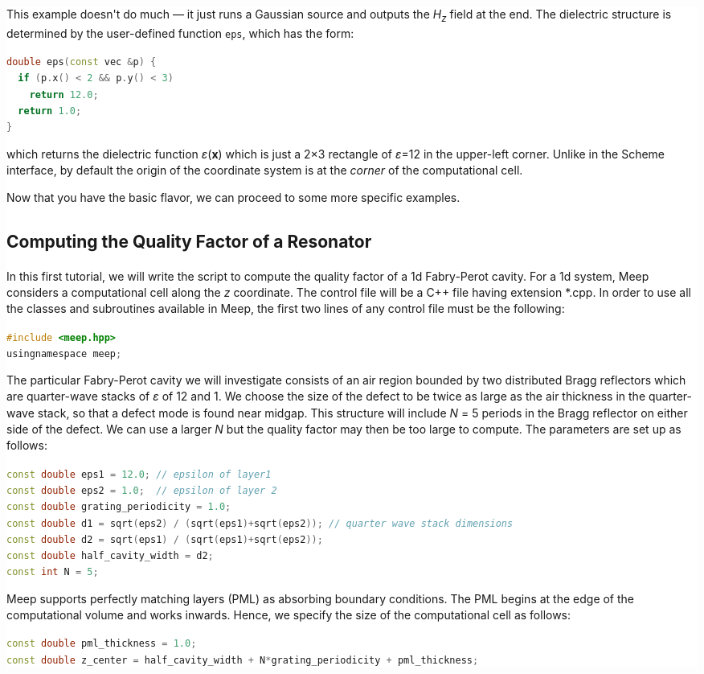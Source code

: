 This example doesn't do much &mdash; it just runs a Gaussian source and outputs the $H_z$ field at the end. The dielectric structure is determined by the user-defined function `eps`, which has the form:

```c++
double eps(const vec &p) {
  if (p.x() < 2 && p.y() < 3)
    return 12.0;
  return 1.0;
}
```

which returns the dielectric function $\varepsilon(\mathbf{x})$ which is just a 2$\times$3 rectangle of $\varepsilon$=12 in the upper-left corner. Unlike in the Scheme interface, by default the origin of the coordinate system is at the *corner* of the computational cell.

Now that you have the basic flavor, we can proceed to some more specific examples.

Computing the Quality Factor of a Resonator
-------------------------------------------

In this first tutorial, we will write the script to compute the quality factor of a 1d Fabry-Perot cavity. For a 1d system, Meep considers a computational cell along the $z$ coordinate. The control file will be a C++ file having extension \*.cpp. In order to use all the classes and subroutines available in Meep, the first two lines of any control file must be the following:

```c++
#include <meep.hpp>
usingnamespace meep;
```

The particular Fabry-Perot cavity we will investigate consists of an air region bounded by two distributed Bragg reflectors which are quarter-wave stacks of $\varepsilon$ of 12 and 1. We choose the size of the defect to be twice as large as the air thickness in the quarter-wave stack, so that a defect mode is found near midgap. This structure will include $N$ = 5 periods in the Bragg reflector on either side of the defect. We can use a larger $N$ but the quality factor may then be too large to compute. The parameters are set up as follows:

```c++
const double eps1 = 12.0; // epsilon of layer1
const double eps2 = 1.0;  // epsilon of layer 2
const double grating_periodicity = 1.0;
const double d1 = sqrt(eps2) / (sqrt(eps1)+sqrt(eps2)); // quarter wave stack dimensions
const double d2 = sqrt(eps1) / (sqrt(eps1)+sqrt(eps2));
const double half_cavity_width = d2;
const int N = 5;
```

Meep supports perfectly matching layers (PML) as absorbing boundary conditions. The PML begins at the edge of the computational volume and works inwards. Hence, we specify the size of the computational cell as follows: 

```c++
const double pml_thickness = 1.0;
const double z_center = half_cavity_width + N*grating_periodicity + pml_thickness;
```
